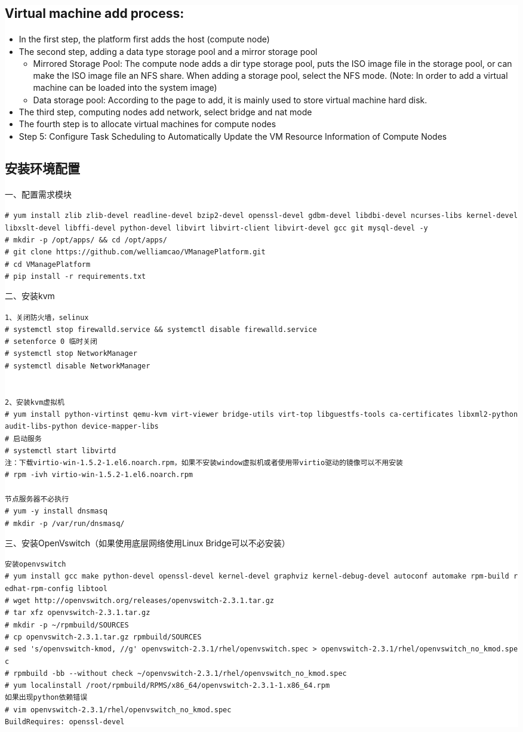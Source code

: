 ## Virtual machine add process:
* In the first step, the platform first adds the host (compute node)
* The second step, adding a data type storage pool and a mirror storage pool
	* Mirrored Storage Pool: The compute node adds a dir type storage pool, puts the ISO image file in the storage pool, or can make the ISO image file an NFS share. When adding a storage pool, select the NFS mode. (Note: In order to add a virtual machine can be loaded into the system image)
	* Data storage pool: According to the page to add, it is mainly used to store virtual machine hard disk.
* The third step, computing nodes add network, select bridge and nat mode
* The fourth step is to allocate virtual machines for compute nodes
* Step 5: Configure Task Scheduling to Automatically Update the VM Resource Information of Compute Nodes


## 安装环境配置</br>

一、配置需求模块</br>
```
# yum install zlib zlib-devel readline-devel bzip2-devel openssl-devel gdbm-devel libdbi-devel ncurses-libs kernel-devel libxslt-devel libffi-devel python-devel libvirt libvirt-client libvirt-devel gcc git mysql-devel -y
# mkdir -p /opt/apps/ && cd /opt/apps/
# git clone https://github.com/welliamcao/VManagePlatform.git
# cd VManagePlatform
# pip install -r requirements.txt
```
二、安装kvm
```
1、关闭防火墙，selinux
# systemctl stop firewalld.service && systemctl disable firewalld.service
# setenforce 0 临时关闭
# systemctl stop NetworkManager
# systemctl disable NetworkManager


2、安装kvm虚拟机
# yum install python-virtinst qemu-kvm virt-viewer bridge-utils virt-top libguestfs-tools ca-certificates libxml2-python audit-libs-python device-mapper-libs 
# 启动服务
# systemctl start libvirtd
注：下载virtio-win-1.5.2-1.el6.noarch.rpm，如果不安装window虚拟机或者使用带virtio驱动的镜像可以不用安装
# rpm -ivh virtio-win-1.5.2-1.el6.noarch.rpm

节点服务器不必执行
# yum -y install dnsmasq
# mkdir -p /var/run/dnsmasq/
```

三、安装OpenVswitch（如果使用底层网络使用Linux Bridge可以不必安装）
```
安装openvswitch
# yum install gcc make python-devel openssl-devel kernel-devel graphviz kernel-debug-devel autoconf automake rpm-build redhat-rpm-config libtool 
# wget http://openvswitch.org/releases/openvswitch-2.3.1.tar.gz
# tar xfz openvswitch-2.3.1.tar.gz
# mkdir -p ~/rpmbuild/SOURCES
# cp openvswitch-2.3.1.tar.gz rpmbuild/SOURCES
# sed 's/openvswitch-kmod, //g' openvswitch-2.3.1/rhel/openvswitch.spec > openvswitch-2.3.1/rhel/openvswitch_no_kmod.spec
# rpmbuild -bb --without check ~/openvswitch-2.3.1/rhel/openvswitch_no_kmod.spec
# yum localinstall /root/rpmbuild/RPMS/x86_64/openvswitch-2.3.1-1.x86_64.rpm
如果出现python依赖错误
# vim openvswitch-2.3.1/rhel/openvswitch_no_kmod.spec
BuildRequires: openssl-devel
```